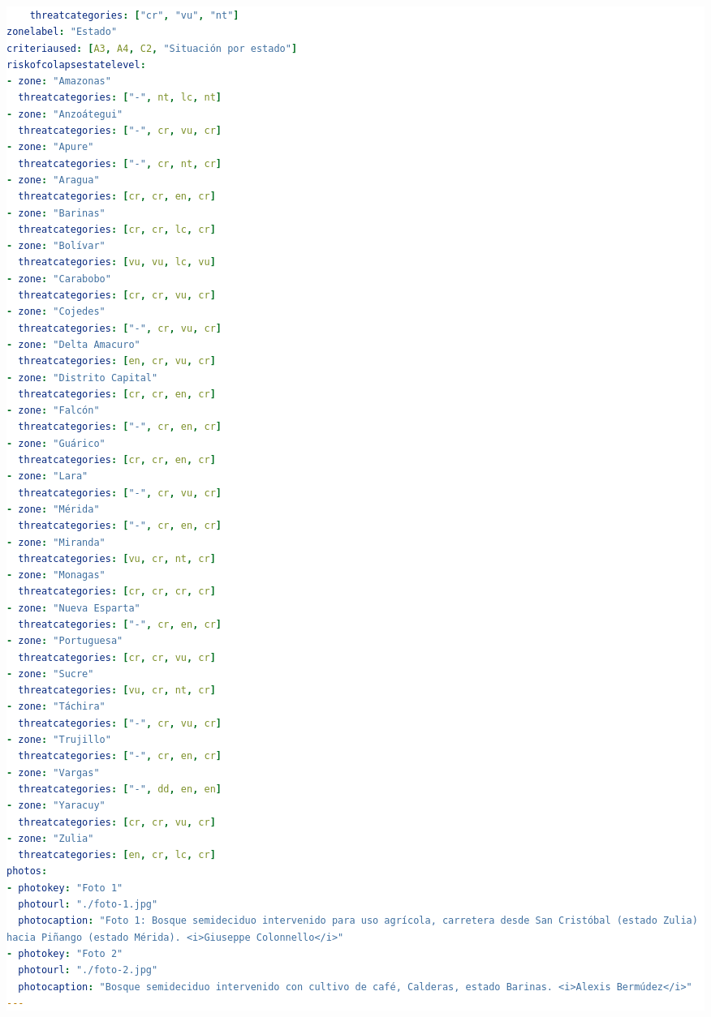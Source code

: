 ```yaml
    threatcategories: ["cr", "vu", "nt"]
zonelabel: "Estado"
criteriaused: [A3, A4, C2, "Situación por estado"]
riskofcolapsestatelevel:
- zone: "Amazonas"
  threatcategories: ["-", nt, lc, nt]
- zone: "Anzoátegui"
  threatcategories: ["-", cr, vu, cr]
- zone: "Apure"
  threatcategories: ["-", cr, nt, cr]
- zone: "Aragua"
  threatcategories: [cr, cr, en, cr]
- zone: "Barinas"
  threatcategories: [cr, cr, lc, cr]
- zone: "Bolívar"
  threatcategories: [vu, vu, lc, vu]
- zone: "Carabobo"
  threatcategories: [cr, cr, vu, cr]
- zone: "Cojedes"
  threatcategories: ["-", cr, vu, cr]
- zone: "Delta Amacuro"
  threatcategories: [en, cr, vu, cr]
- zone: "Distrito Capital"
  threatcategories: [cr, cr, en, cr]
- zone: "Falcón"
  threatcategories: ["-", cr, en, cr]
- zone: "Guárico"
  threatcategories: [cr, cr, en, cr]
- zone: "Lara"
  threatcategories: ["-", cr, vu, cr]
- zone: "Mérida"
  threatcategories: ["-", cr, en, cr]
- zone: "Miranda"
  threatcategories: [vu, cr, nt, cr]
- zone: "Monagas"
  threatcategories: [cr, cr, cr, cr]
- zone: "Nueva Esparta"
  threatcategories: ["-", cr, en, cr]
- zone: "Portuguesa"
  threatcategories: [cr, cr, vu, cr]
- zone: "Sucre"
  threatcategories: [vu, cr, nt, cr]
- zone: "Táchira"
  threatcategories: ["-", cr, vu, cr]
- zone: "Trujillo"
  threatcategories: ["-", cr, en, cr]
- zone: "Vargas"
  threatcategories: ["-", dd, en, en]
- zone: "Yaracuy"
  threatcategories: [cr, cr, vu, cr]
- zone: "Zulia"
  threatcategories: [en, cr, lc, cr]
photos:
- photokey: "Foto 1"
  photourl: "./foto-1.jpg"
  photocaption: "Foto 1: Bosque semideciduo intervenido para uso agrícola, carretera desde San Cristóbal (estado Zulia) hacia Piñango (estado Mérida). <i>Giuseppe Colonnello</i>"
- photokey: "Foto 2"
  photourl: "./foto-2.jpg"
  photocaption: "Bosque semideciduo intervenido con cultivo de café, Calderas, estado Barinas. <i>Alexis Bermúdez</i>"
---
```